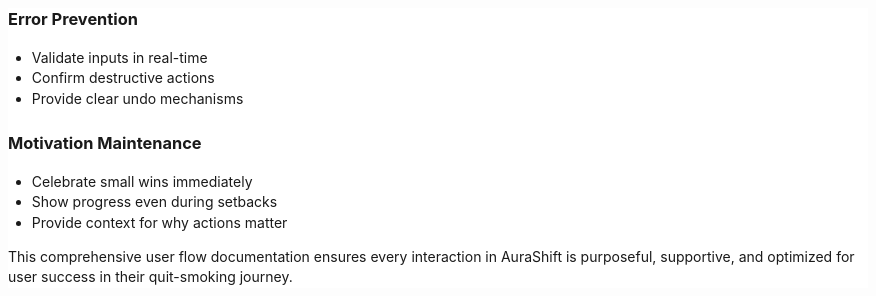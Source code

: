### Error Prevention
- Validate inputs in real-time
- Confirm destructive actions
- Provide clear undo mechanisms

### Motivation Maintenance
- Celebrate small wins immediately
- Show progress even during setbacks
- Provide context for why actions matter

This comprehensive user flow documentation ensures every interaction in AuraShift is purposeful, supportive, and optimized for user success in their quit-smoking journey.